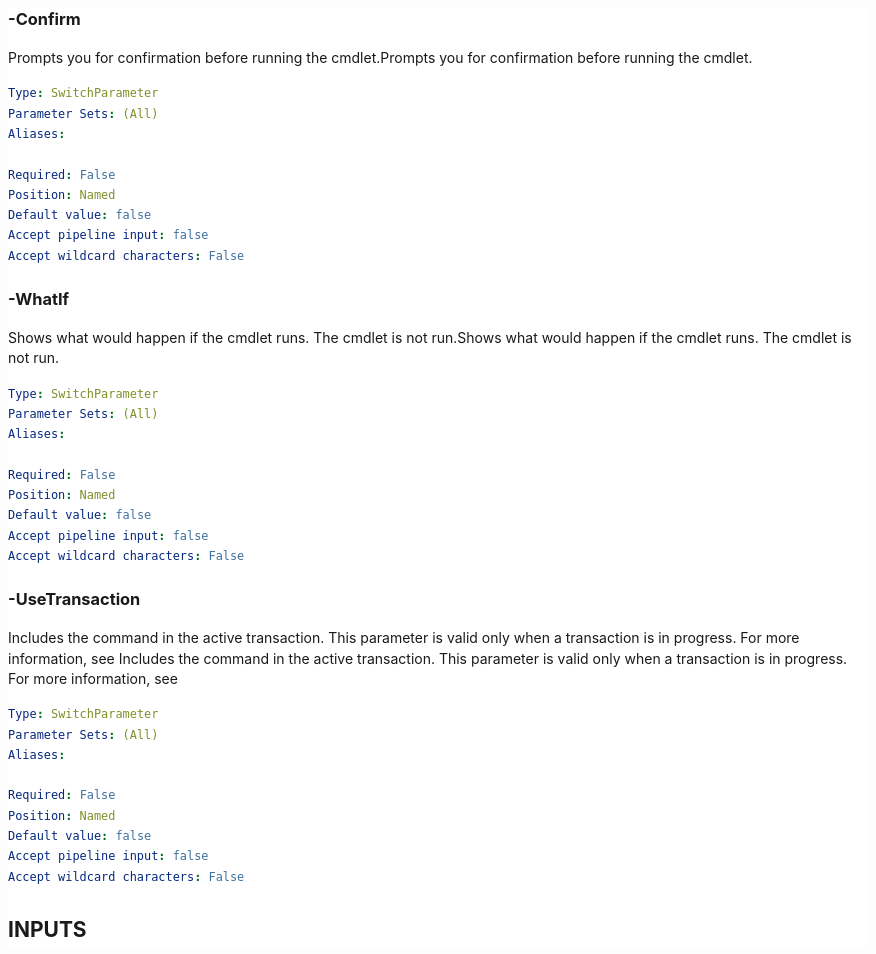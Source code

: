 ### -Confirm
Prompts you for confirmation before running the cmdlet.Prompts you for confirmation before running the cmdlet.

```yaml
Type: SwitchParameter
Parameter Sets: (All)
Aliases: 

Required: False
Position: Named
Default value: false
Accept pipeline input: false
Accept wildcard characters: False
```

### -WhatIf
Shows what would happen if the cmdlet runs.
The cmdlet is not run.Shows what would happen if the cmdlet runs.
The cmdlet is not run.

```yaml
Type: SwitchParameter
Parameter Sets: (All)
Aliases: 

Required: False
Position: Named
Default value: false
Accept pipeline input: false
Accept wildcard characters: False
```

### -UseTransaction
Includes the command in the active transaction.
This parameter is valid only when a transaction is in progress.
For more information, see Includes the command in the active transaction.
This parameter is valid only when a transaction is in progress.
For more information, see

```yaml
Type: SwitchParameter
Parameter Sets: (All)
Aliases: 

Required: False
Position: Named
Default value: false
Accept pipeline input: false
Accept wildcard characters: False
```

## INPUTS
